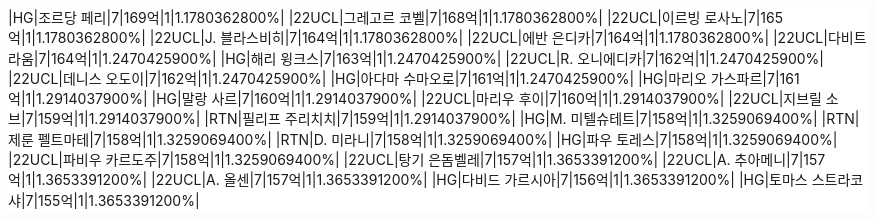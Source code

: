 |HG|조르당 페리|7|169억|1|1.1780362800%|
|22UCL|그레고르 코벨|7|168억|1|1.1780362800%|
|22UCL|이르빙 로사노|7|165억|1|1.1780362800%|
|22UCL|J. 블라스비히|7|164억|1|1.1780362800%|
|22UCL|에반 은디카|7|164억|1|1.1780362800%|
|22UCL|다비트 라움|7|164억|1|1.2470425900%|
|HG|해리 윙크스|7|163억|1|1.2470425900%|
|22UCL|R. 오니에디카|7|162억|1|1.2470425900%|
|22UCL|데니스 오도이|7|162억|1|1.2470425900%|
|HG|아다마 수마오로|7|161억|1|1.2470425900%|
|HG|마리오 가스파르|7|161억|1|1.2914037900%|
|HG|말랑 사르|7|160억|1|1.2914037900%|
|22UCL|마리우 후이|7|160억|1|1.2914037900%|
|22UCL|지브릴 소브|7|159억|1|1.2914037900%|
|RTN|필리프 주리치치|7|159억|1|1.2914037900%|
|HG|M. 미텔슈테트|7|158억|1|1.3259069400%|
|RTN|제룬 펠트마테|7|158억|1|1.3259069400%|
|RTN|D. 미라니|7|158억|1|1.3259069400%|
|HG|파우 토레스|7|158억|1|1.3259069400%|
|22UCL|파비우 카르도주|7|158억|1|1.3259069400%|
|22UCL|탕기 은돔벨레|7|157억|1|1.3653391200%|
|22UCL|A. 추아메니|7|157억|1|1.3653391200%|
|22UCL|A. 올센|7|157억|1|1.3653391200%|
|HG|다비드 가르시아|7|156억|1|1.3653391200%|
|HG|토마스 스트라코샤|7|155억|1|1.3653391200%|
